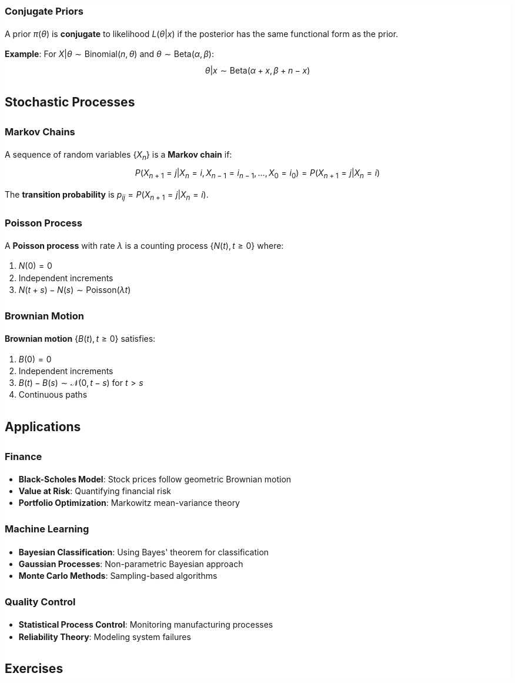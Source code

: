 ### Conjugate Priors

A prior $\pi(\theta)$ is **conjugate** to likelihood $L(\theta|x)$ if the posterior has the same functional form as the prior.

**Example**: For $X|\theta \sim \text{Binomial}(n, \theta)$ and $\theta \sim \text{Beta}(\alpha, \beta)$:
$$\theta|x \sim \text{Beta}(\alpha + x, \beta + n - x)$$

## Stochastic Processes

### Markov Chains

A sequence of random variables $\{X_n\}$ is a **Markov chain** if:
$$P(X_{n+1} = j | X_n = i, X_{n-1} = i_{n-1}, \ldots, X_0 = i_0) = P(X_{n+1} = j | X_n = i)$$

The **transition probability** is $p_{ij} = P(X_{n+1} = j | X_n = i)$.

### Poisson Process

A **Poisson process** with rate $\lambda$ is a counting process $\{N(t), t \geq 0\}$ where:

1. $N(0) = 0$
2. Independent increments
3. $N(t+s) - N(s) \sim \text{Poisson}(\lambda t)$

### Brownian Motion

**Brownian motion** $\{B(t), t \geq 0\}$ satisfies:

1. $B(0) = 0$
2. Independent increments
3. $B(t) - B(s) \sim \mathcal{N}(0, t-s)$ for $t > s$
4. Continuous paths

## Applications

### Finance
- **Black-Scholes Model**: Stock prices follow geometric Brownian motion
- **Value at Risk**: Quantifying financial risk
- **Portfolio Optimization**: Markowitz mean-variance theory

### Machine Learning
- **Bayesian Classification**: Using Bayes' theorem for classification
- **Gaussian Processes**: Non-parametric Bayesian approach
- **Monte Carlo Methods**: Sampling-based algorithms

### Quality Control
- **Statistical Process Control**: Monitoring manufacturing processes
- **Reliability Theory**: Modeling system failures

## Exercises
